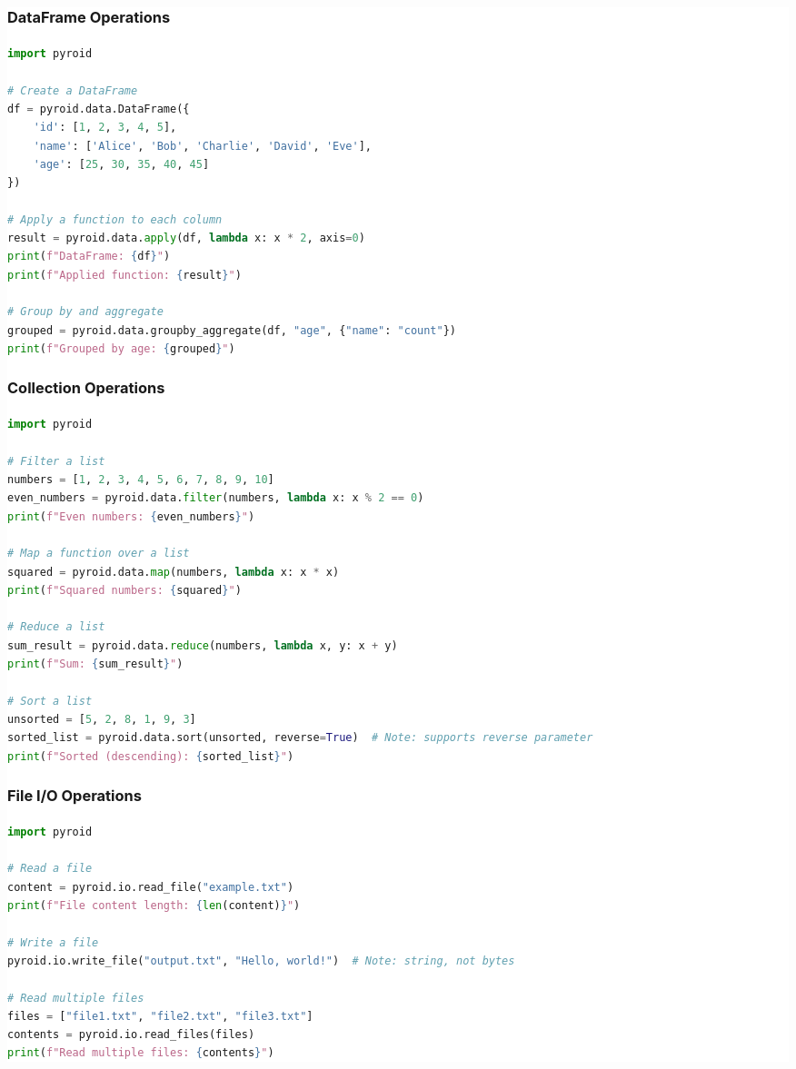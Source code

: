 ### DataFrame Operations

```python
import pyroid

# Create a DataFrame
df = pyroid.data.DataFrame({
    'id': [1, 2, 3, 4, 5],
    'name': ['Alice', 'Bob', 'Charlie', 'David', 'Eve'],
    'age': [25, 30, 35, 40, 45]
})

# Apply a function to each column
result = pyroid.data.apply(df, lambda x: x * 2, axis=0)
print(f"DataFrame: {df}")
print(f"Applied function: {result}")

# Group by and aggregate
grouped = pyroid.data.groupby_aggregate(df, "age", {"name": "count"})
print(f"Grouped by age: {grouped}")
```

### Collection Operations

```python
import pyroid

# Filter a list
numbers = [1, 2, 3, 4, 5, 6, 7, 8, 9, 10]
even_numbers = pyroid.data.filter(numbers, lambda x: x % 2 == 0)
print(f"Even numbers: {even_numbers}")

# Map a function over a list
squared = pyroid.data.map(numbers, lambda x: x * x)
print(f"Squared numbers: {squared}")

# Reduce a list
sum_result = pyroid.data.reduce(numbers, lambda x, y: x + y)
print(f"Sum: {sum_result}")

# Sort a list
unsorted = [5, 2, 8, 1, 9, 3]
sorted_list = pyroid.data.sort(unsorted, reverse=True)  # Note: supports reverse parameter
print(f"Sorted (descending): {sorted_list}")
```

### File I/O Operations

```python
import pyroid

# Read a file
content = pyroid.io.read_file("example.txt")
print(f"File content length: {len(content)}")

# Write a file
pyroid.io.write_file("output.txt", "Hello, world!")  # Note: string, not bytes

# Read multiple files
files = ["file1.txt", "file2.txt", "file3.txt"]
contents = pyroid.io.read_files(files)
print(f"Read multiple files: {contents}")
```
